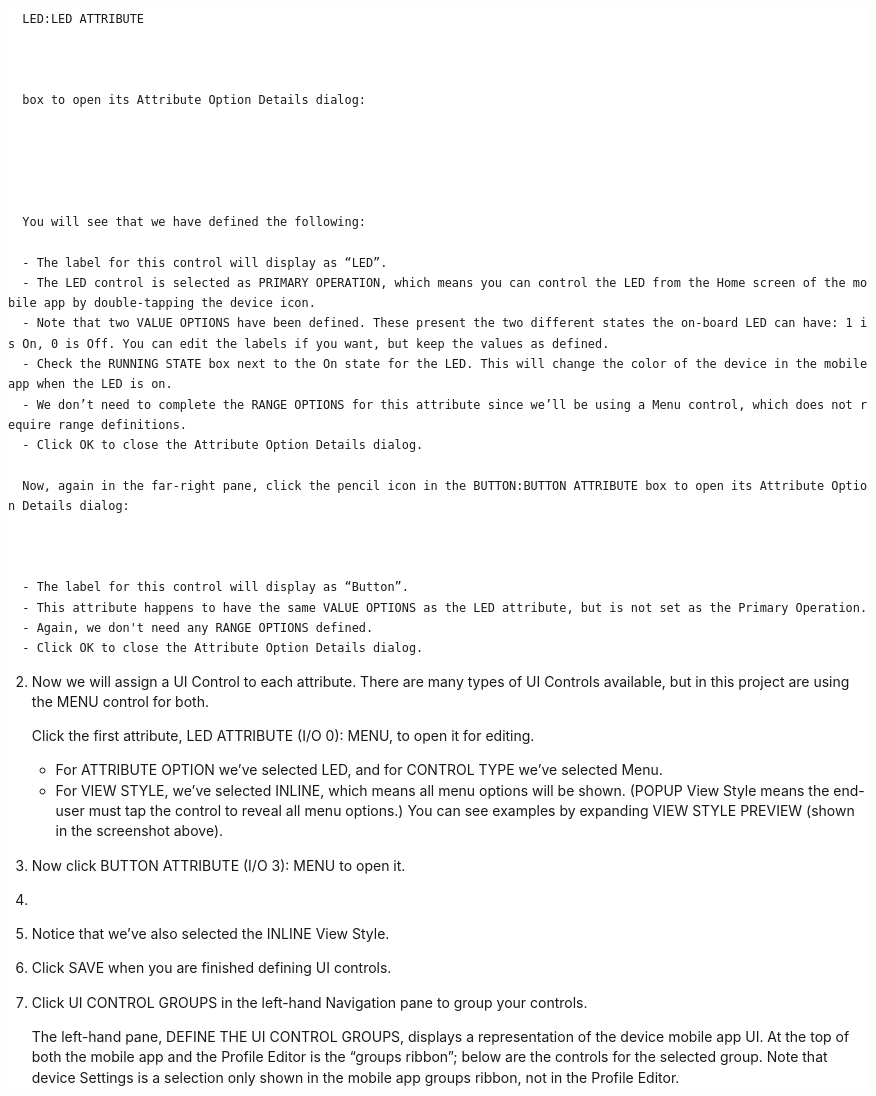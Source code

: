        

      LED:LED ATTRIBUTE

       

      box to open its Attribute Option Details dialog:

      

      

      You will see that we have defined the following:

      - The label for this control will display as “LED”.
      - The LED control is selected as PRIMARY OPERATION, which means you can control the LED from the Home screen of the mobile app by double-tapping the device icon.
      - Note that two VALUE OPTIONS have been defined. These present the two different states the on-board LED can have: 1 is On, 0 is Off. You can edit the labels if you want, but keep the values as defined.
      - Check the RUNNING STATE box next to the On state for the LED. This will change the color of the device in the mobile app when the LED is on.
      - We don’t need to complete the RANGE OPTIONS for this attribute since we’ll be using a Menu control, which does not require range definitions.
      - Click OK to close the Attribute Option Details dialog.

      Now, again in the far-right pane, click the pencil icon in the BUTTON:BUTTON ATTRIBUTE box to open its Attribute Option Details dialog:

      

      - The label for this control will display as “Button”.
      - This attribute happens to have the same VALUE OPTIONS as the LED attribute, but is not set as the Primary Operation.
      - Again, we don't need any RANGE OPTIONS defined.
      - Click OK to close the Attribute Option Details dialog.

   2. Now we will assign a UI Control to each attribute. There are many types of UI Controls available, but in this project are using the MENU control for both.

      

      Click the first attribute, LED ATTRIBUTE (I/O 0): MENU, to open it for editing.

      

      - For ATTRIBUTE OPTION we’ve selected LED, and for CONTROL TYPE we’ve selected Menu.
      - For VIEW STYLE, we’ve selected INLINE, which means all menu options will be shown. (POPUP View Style means the end-user must tap the control to reveal all menu options.) You can see examples by expanding VIEW STYLE PREVIEW (shown in the screenshot above).

   3. Now click BUTTON ATTRIBUTE (I/O 3): MENU to open it.

   4. 

   5. Notice that we’ve also selected the INLINE View Style.

   6. Click SAVE when you are finished defining UI controls.

7. Click UI CONTROL GROUPS in the left-hand Navigation pane to group your controls.

   The left-hand pane, DEFINE THE UI CONTROL GROUPS, displays a representation of the device mobile app UI. At the top of both the mobile app and the Profile Editor is the “groups ribbon”; below are the controls for the selected group. Note that device Settings is a selection only shown in the mobile app groups ribbon, not in the Profile Editor.
